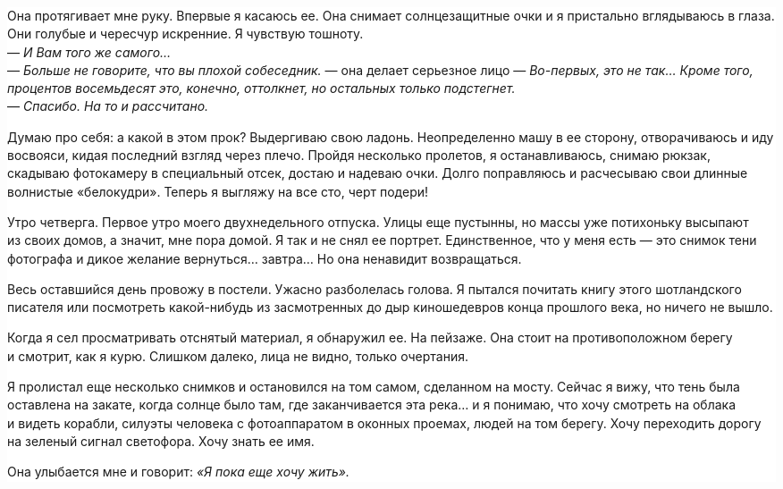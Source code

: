 Она протягивает мне руку. Впервые я касаюсь ее. Она снимает солнцезащитные очки и я пристально вглядываюсь в глаза. Они голубые и чересчур искренние. Я чувствую тошноту.  
— *И Вам того же самого…*  
— *Больше не говорите, что вы плохой собеседник.* — она делает серьезное лицо — *Во-первых, это не так… Кроме того, процентов восемьдесят это, конечно, оттолкнет, но остальных только подстегнет.*  
— *Спасибо. На то и рассчитано.*

Думаю про себя: а какой в этом прок? Выдергиваю свою ладонь. Неопределенно машу в ее сторону, отворачиваюсь и иду восвояси, кидая последний взгляд через плечо. Пройдя несколько пролетов, я останавливаюсь, снимаю рюкзак, скадываю фотокамеру в специальный отсек, достаю и надеваю очки. Долго поправляюсь и расчесываю свои длинные волнистые «белокудри». Теперь я выгляжу на все сто, черт подери!

Утро четверга. Первое утро моего двухнедельного отпуска. Улицы еще пустынны, но массы уже потихоньку высыпают из своих домов, а значит, мне пора домой. Я так и не снял ее портрет. Единственное, что у меня есть — это снимок тени фотографа и дикое желание вернуться… завтра… Но она ненавидит возвращаться.

Весь оставшийся день провожу в постели. Ужасно разболелась голова. Я пытался почитать книгу этого шотландского писателя или посмотреть какой-нибудь из засмотренных до дыр киношедевров конца прошлого века, но ничего не вышло.

Когда я сел просматривать отснятый материал, я обнаружил ее. На пейзаже. Она стоит на противоположном берегу и смотрит, как я курю. Слишком далеко, лица не видно, только очертания.

Я пролистал еще несколько снимков и остановился на том самом, сделанном на мосту. Сейчас я вижу, что тень была оставлена на закате, когда солнце было там, где заканчивается эта река… и я понимаю, что хочу смотреть на облака и видеть корабли, силуэты человека с фотоаппаратом в оконных проемах, людей на том берегу. Хочу переходить дорогу на зеленый сигнал светофора. Хочу знать ее имя.

Она улыбается мне и говорит: *«Я пока еще хочу жить».*
